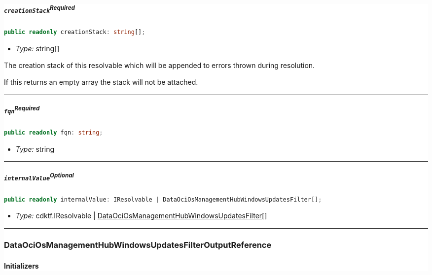 
##### `creationStack`<sup>Required</sup> <a name="creationStack" id="rhizo-co-terraform-provider-oci.dataOciOsManagementHubWindowsUpdates.DataOciOsManagementHubWindowsUpdatesFilterList.property.creationStack"></a>

```typescript
public readonly creationStack: string[];
```

- *Type:* string[]

The creation stack of this resolvable which will be appended to errors thrown during resolution.

If this returns an empty array the stack will not be attached.

---

##### `fqn`<sup>Required</sup> <a name="fqn" id="rhizo-co-terraform-provider-oci.dataOciOsManagementHubWindowsUpdates.DataOciOsManagementHubWindowsUpdatesFilterList.property.fqn"></a>

```typescript
public readonly fqn: string;
```

- *Type:* string

---

##### `internalValue`<sup>Optional</sup> <a name="internalValue" id="rhizo-co-terraform-provider-oci.dataOciOsManagementHubWindowsUpdates.DataOciOsManagementHubWindowsUpdatesFilterList.property.internalValue"></a>

```typescript
public readonly internalValue: IResolvable | DataOciOsManagementHubWindowsUpdatesFilter[];
```

- *Type:* cdktf.IResolvable | <a href="#rhizo-co-terraform-provider-oci.dataOciOsManagementHubWindowsUpdates.DataOciOsManagementHubWindowsUpdatesFilter">DataOciOsManagementHubWindowsUpdatesFilter</a>[]

---


### DataOciOsManagementHubWindowsUpdatesFilterOutputReference <a name="DataOciOsManagementHubWindowsUpdatesFilterOutputReference" id="rhizo-co-terraform-provider-oci.dataOciOsManagementHubWindowsUpdates.DataOciOsManagementHubWindowsUpdatesFilterOutputReference"></a>

#### Initializers <a name="Initializers" id="rhizo-co-terraform-provider-oci.dataOciOsManagementHubWindowsUpdates.DataOciOsManagementHubWindowsUpdatesFilterOutputReference.Initializer"></a>
